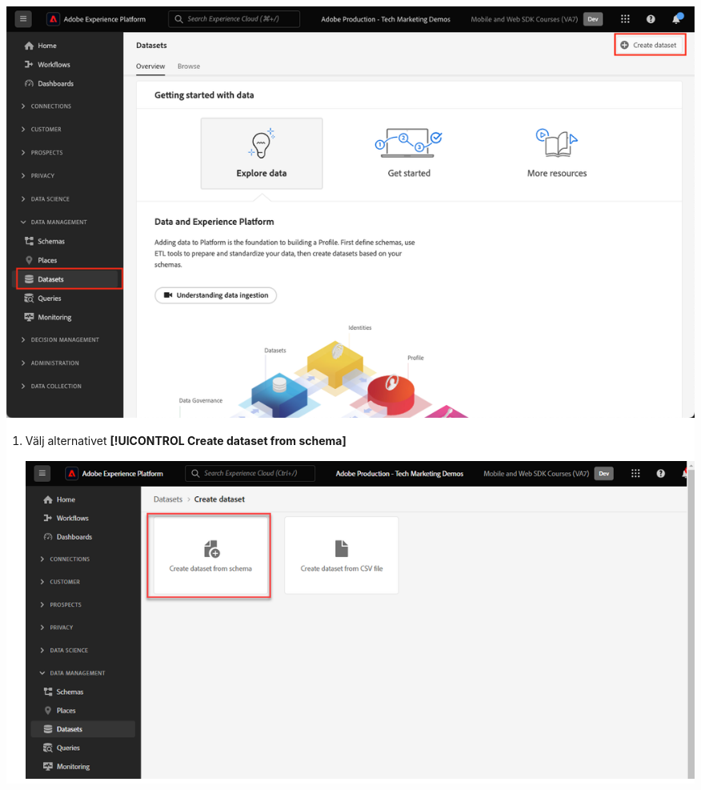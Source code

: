    ![Skapa schema](assets/experience-platform-create-dataset.png)

1. Välj alternativet **[!UICONTROL Create dataset from schema]**

   ![Skapa datauppsättning från schema](assets/experience-platform-create-dataset-schema.png)
